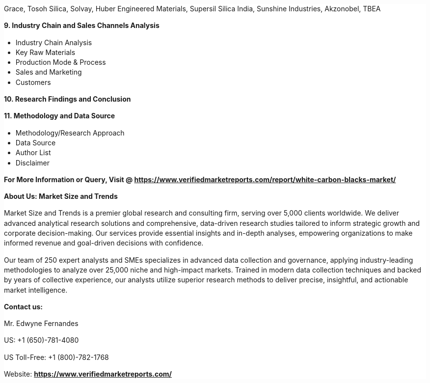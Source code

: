 Grace, Tosoh Silica, Solvay, Huber Engineered Materials, Supersil Silica India, Sunshine Industries, Akzonobel, TBEA</strong></p><p><strong>9. Industry Chain and Sales Channels Analysis</strong></p><ul><li>Industry Chain Analysis</li><li>Key Raw Materials</li><li>Production Mode &amp; Process</li><li>Sales and Marketing</li><li>Customers</li></ul><p><strong>10. Research Findings and Conclusion</strong></p><p><strong>11. Methodology and Data Source</strong></p><ul><li>Methodology/Research Approach</li><li>Data Source</li><li>Author List</li><li>Disclaimer</li></ul></p><p><strong>For More Information or Query, Visit @ <a href="https://www.verifiedmarketreports.com/report/white-carbon-blacks-market/">https://www.verifiedmarketreports.com/report/white-carbon-blacks-market/</a></strong></p><p><strong>About Us: Market Size and Trends</strong></p><p>Market Size and Trends is a premier global research and consulting firm, serving over 5,000 clients worldwide. We deliver advanced analytical research solutions and comprehensive, data-driven research studies tailored to inform strategic growth and corporate decision-making. Our services provide essential insights and in-depth analyses, empowering organizations to make informed revenue and goal-driven decisions with confidence.</p><p>Our team of 250 expert analysts and SMEs specializes in advanced data collection and governance, applying industry-leading methodologies to analyze over 25,000 niche and high-impact markets. Trained in modern data collection techniques and backed by years of collective experience, our analysts utilize superior research methods to deliver precise, insightful, and actionable market intelligence.</p><p><strong>Contact us:</strong></p><p>Mr. Edwyne Fernandes</p><p>US: +1 (650)-781-4080</p><p>US Toll-Free: +1 (800)-782-1768</p><p>Website: <strong><a href="https://www.verifiedmarketreports.com/">https://www.verifiedmarketreports.com/</a></strong></p>
